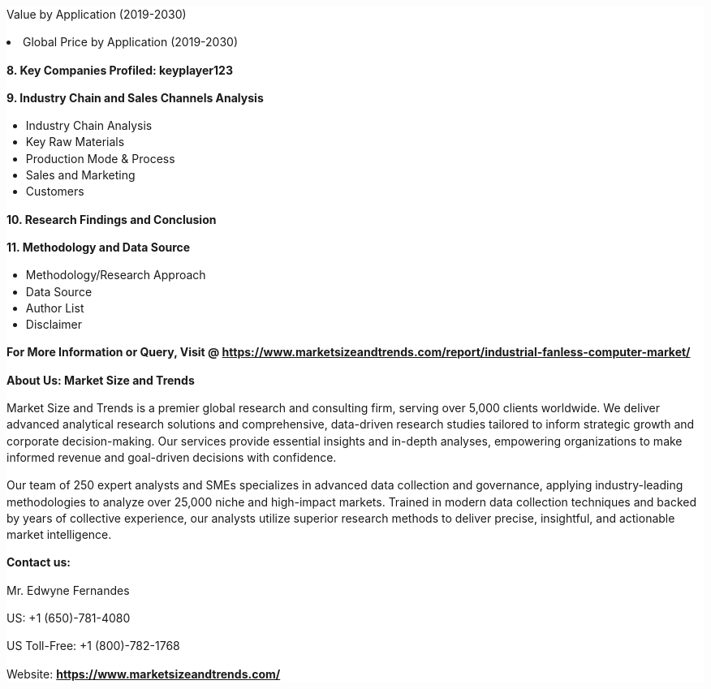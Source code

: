Value by Application (2019-2030)</li><li>Global Price by Application (2019-2030)</li></ul><p><strong>8. Key Companies Profiled: keyplayer123</strong></p><p><strong>9. Industry Chain and Sales Channels Analysis</strong></p><ul><li>Industry Chain Analysis</li><li>Key Raw Materials</li><li>Production Mode &amp; Process</li><li>Sales and Marketing</li><li>Customers</li></ul><p><strong>10. Research Findings and Conclusion</strong></p><p><strong>11. Methodology and Data Source</strong></p><ul><li>Methodology/Research Approach</li><li>Data Source</li><li>Author List</li><li>Disclaimer</li></ul></p><p><strong>For More Information or Query, Visit @ <a href="https://www.marketsizeandtrends.com/report/industrial-fanless-computer-market/">https://www.marketsizeandtrends.com/report/industrial-fanless-computer-market/</a></strong></p><p><strong>About Us: Market Size and Trends</strong></p><p>Market Size and Trends is a premier global research and consulting firm, serving over 5,000 clients worldwide. We deliver advanced analytical research solutions and comprehensive, data-driven research studies tailored to inform strategic growth and corporate decision-making. Our services provide essential insights and in-depth analyses, empowering organizations to make informed revenue and goal-driven decisions with confidence.</p><p>Our team of 250 expert analysts and SMEs specializes in advanced data collection and governance, applying industry-leading methodologies to analyze over 25,000 niche and high-impact markets. Trained in modern data collection techniques and backed by years of collective experience, our analysts utilize superior research methods to deliver precise, insightful, and actionable market intelligence.</p><p><strong>Contact us:</strong></p><p>Mr. Edwyne Fernandes</p><p>US: +1 (650)-781-4080</p><p>US Toll-Free: +1 (800)-782-1768</p><p>Website: <strong><a href="https://www.marketsizeandtrends.com/">https://www.marketsizeandtrends.com/</a></strong></p>
